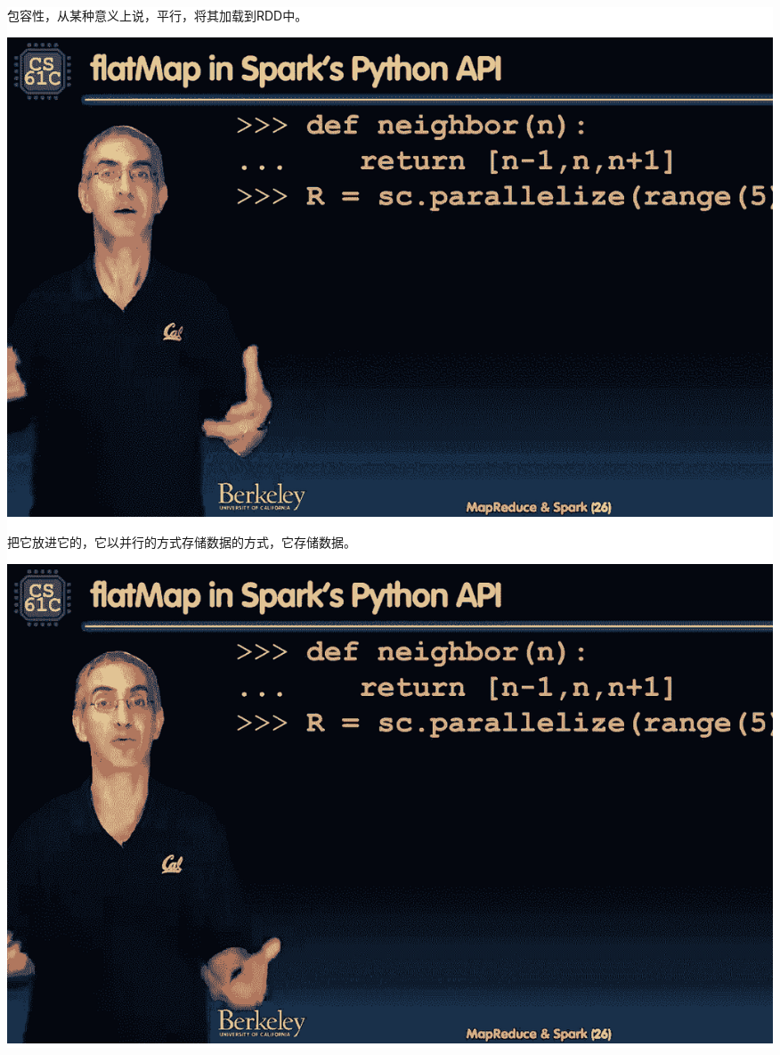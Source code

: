 包容性，从某种意义上说，平行，将其加载到RDD中。

![](img/4d74245e78099c0169d1d6ad549d1205_206.png)

把它放进它的，它以并行的方式存储数据的方式，它存储数据。

![](img/4d74245e78099c0169d1d6ad549d1205_208.png)
